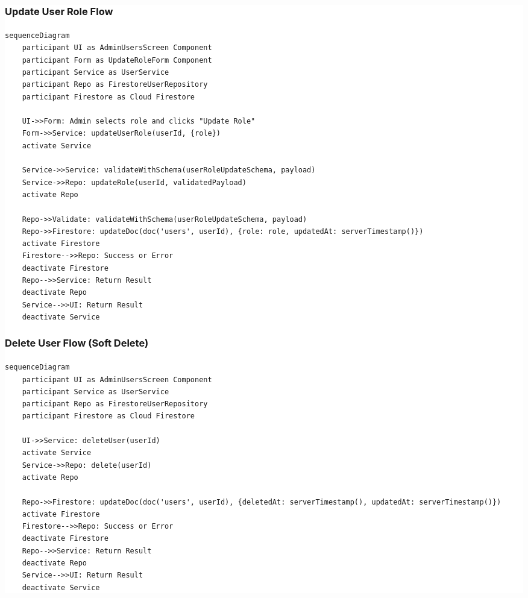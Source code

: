 ### Update User Role Flow

```mermaid
sequenceDiagram
    participant UI as AdminUsersScreen Component
    participant Form as UpdateRoleForm Component
    participant Service as UserService
    participant Repo as FirestoreUserRepository
    participant Firestore as Cloud Firestore

    UI->>Form: Admin selects role and clicks "Update Role"
    Form->>Service: updateUserRole(userId, {role})
    activate Service
    
    Service->>Service: validateWithSchema(userRoleUpdateSchema, payload)
    Service->>Repo: updateRole(userId, validatedPayload)
    activate Repo
    
    Repo->>Validate: validateWithSchema(userRoleUpdateSchema, payload)
    Repo->>Firestore: updateDoc(doc('users', userId), {role: role, updatedAt: serverTimestamp()})
    activate Firestore
    Firestore-->>Repo: Success or Error
    deactivate Firestore
    Repo-->>Service: Return Result
    deactivate Repo
    Service-->>UI: Return Result
    deactivate Service
```

### Delete User Flow (Soft Delete)

```mermaid
sequenceDiagram
    participant UI as AdminUsersScreen Component
    participant Service as UserService
    participant Repo as FirestoreUserRepository
    participant Firestore as Cloud Firestore

    UI->>Service: deleteUser(userId)
    activate Service
    Service->>Repo: delete(userId)
    activate Repo
    
    Repo->>Firestore: updateDoc(doc('users', userId), {deletedAt: serverTimestamp(), updatedAt: serverTimestamp()})
    activate Firestore
    Firestore-->>Repo: Success or Error
    deactivate Firestore
    Repo-->>Service: Return Result
    deactivate Repo
    Service-->>UI: Return Result
    deactivate Service
```
